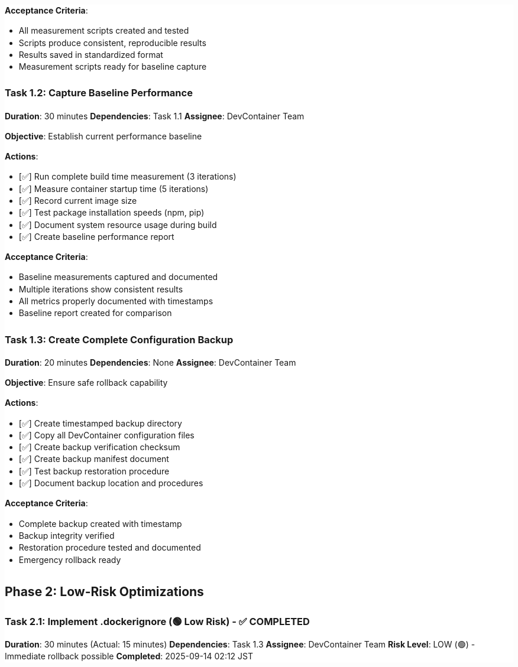 **Acceptance Criteria**:
- All measurement scripts created and tested
- Scripts produce consistent, reproducible results
- Results saved in standardized format
- Measurement scripts ready for baseline capture

### Task 1.2: Capture Baseline Performance
**Duration**: 30 minutes
**Dependencies**: Task 1.1
**Assignee**: DevContainer Team

**Objective**: Establish current performance baseline

**Actions**:
- [✅] Run complete build time measurement (3 iterations)
- [✅] Measure container startup time (5 iterations)
- [✅] Record current image size
- [✅] Test package installation speeds (npm, pip)
- [✅] Document system resource usage during build
- [✅] Create baseline performance report

**Acceptance Criteria**:
- Baseline measurements captured and documented
- Multiple iterations show consistent results
- All metrics properly documented with timestamps
- Baseline report created for comparison

### Task 1.3: Create Complete Configuration Backup
**Duration**: 20 minutes
**Dependencies**: None
**Assignee**: DevContainer Team

**Objective**: Ensure safe rollback capability

**Actions**:
- [✅] Create timestamped backup directory
- [✅] Copy all DevContainer configuration files
- [✅] Create backup verification checksum
- [✅] Create backup manifest document
- [✅] Test backup restoration procedure
- [✅] Document backup location and procedures

**Acceptance Criteria**:
- Complete backup created with timestamp
- Backup integrity verified
- Restoration procedure tested and documented
- Emergency rollback ready

## Phase 2: Low-Risk Optimizations

### Task 2.1: Implement .dockerignore (🟢 Low Risk) - ✅ COMPLETED
**Duration**: 30 minutes (Actual: 15 minutes)
**Dependencies**: Task 1.3
**Assignee**: DevContainer Team
**Risk Level**: LOW (🟢) - Immediate rollback possible
**Completed**: 2025-09-14 02:12 JST
